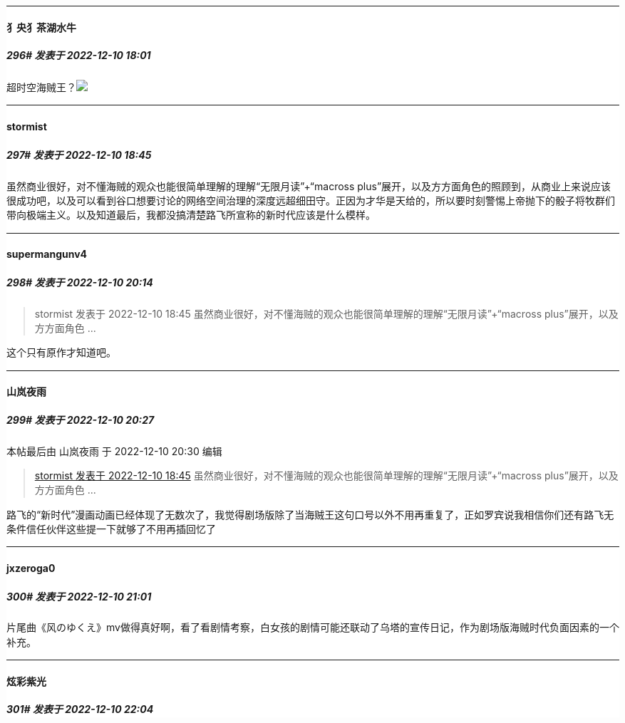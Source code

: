 
*****

####  犭央犭茶湖水牛  
##### 296#       发表于 2022-12-10 18:01

超时空海贼王？<img src="https://static.saraba1st.com/image/smiley/face2017/066.png" referrerpolicy="no-referrer">



*****

####  stormist  
##### 297#       发表于 2022-12-10 18:45

虽然商业很好，对不懂海贼的观众也能很简单理解的理解“无限月读”+“macross plus”展开，以及方方面角色的照顾到，从商业上来说应该很成功吧，以及可以看到谷口想要讨论的网络空间治理的深度远超细田守。正因为才华是天给的，所以要时刻警惕上帝抛下的骰子将牧群们带向极端主义。以及知道最后，我都没搞清楚路飞所宣称的新时代应该是什么模样。



*****

####  supermangunv4  
##### 298#       发表于 2022-12-10 20:14

<blockquote>stormist 发表于 2022-12-10 18:45
虽然商业很好，对不懂海贼的观众也能很简单理解的理解“无限月读”+“macross plus”展开，以及方方面角色 ...</blockquote>
这个只有原作才知道吧。



*****

####  山岚夜雨  
##### 299#       发表于 2022-12-10 20:27

 本帖最后由 山岚夜雨 于 2022-12-10 20:30 编辑 
<blockquote><a href="httphttps://bbs.saraba1st.com/2b/forum.php?mod=redirect&amp;goto=findpost&amp;pid=58869693&amp;ptid=2038342" target="_blank">stormist 发表于 2022-12-10 18:45</a>
虽然商业很好，对不懂海贼的观众也能很简单理解的理解“无限月读”+“macross plus”展开，以及方方面角色 ...</blockquote>
路飞的“新时代”漫画动画已经体现了无数次了，我觉得剧场版除了当海贼王这句口号以外不用再重复了，正如罗宾说我相信你们还有路飞无条件信任伙伴这些提一下就够了不用再插回忆了



*****

####  jxzeroga0  
##### 300#       发表于 2022-12-10 21:01

片尾曲《风のゆくえ》mv做得真好啊，看了看剧情考察，白女孩的剧情可能还联动了乌塔的宣传日记，作为剧场版海贼时代负面因素的一个补充。



*****

####  炫彩紫光  
##### 301#       发表于 2022-12-10 22:04
